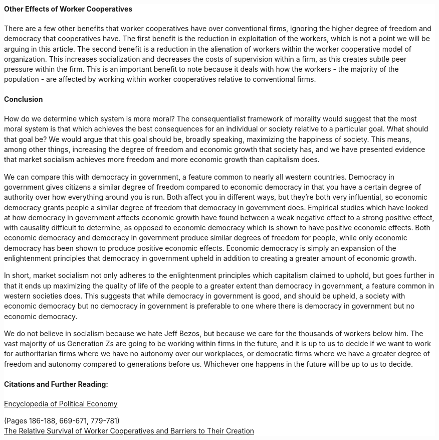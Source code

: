 #### Other Effects of Worker Cooperatives

There are a few other benefits that worker cooperatives have over conventional firms, ignoring the higher degree of freedom and democracy that cooperatives have. The first benefit is the reduction in exploitation of the workers, which is not a point we will be arguing in this article. The second benefit is a reduction in the alienation of workers within the worker cooperative model of organization. This increases socialization and decreases the costs of supervision within a firm, as this creates subtle peer pressure within the firm. This is an important benefit to note because it deals with how the workers - the majority of the population - are affected by working within worker cooperatives relative to conventional firms.

#### Conclusion

How do we determine which system is more moral? The consequentialist framework of morality would suggest that the most moral system is that which achieves the best consequences for an individual or society relative to a particular goal. What should that goal be? We would argue that this goal should be, broadly speaking, maximizing the happiness of society. This means, among other things, increasing the degree of freedom and economic growth that society has, and we have presented evidence that market socialism achieves more freedom and more economic growth than capitalism does.

We can compare this with democracy in government, a feature common to nearly all western countries. Democracy in government gives citizens a similar degree of freedom compared to economic democracy in that you have a certain degree of authority over how everything around you is run. Both affect you in different ways, but they’re both very influential, so economic democracy grants people a similar degree of freedom that democracy in government does. Empirical studies which have looked at how democracy in government affects economic growth have found between a weak negative effect to a strong positive effect, with causality difficult to determine, as opposed to economic democracy which is shown to have positive economic effects. Both economic democracy and democracy in government produce similar degrees of freedom for people, while only economic democracy has been shown to produce positive economic effects. Economic democracy is simply an expansion of the enlightenment principles that democracy in government upheld in addition to creating a greater amount of economic growth.

In short, market socialism not only adheres to the enlightenment principles which capitalism claimed to uphold, but goes further in that it ends up maximizing the quality of life of the people to a greater extent than democracy in government, a feature common in western societies does. This suggests that while democracy in government is good, and should be upheld, a society with economic democracy but no democracy in government is preferable to one where there is democracy in government but no economic democracy.

We do not believe in socialism because we hate Jeff Bezos, but because we care for the thousands of workers below him. The vast majority of us Generation Zs are going to be working within firms in the future, and it is up to us to decide if we want to work for authoritarian firms where we have no autonomy over our workplaces, or democratic firms where we have a greater degree of freedom and autonomy compared to generations before us. Whichever one happens in the future will be up to us to decide.

#### Citations and Further Reading:


[Encyclopedia of Political Economy](https://drive.google.com/file/d/1sx9QEPQ3iNgodm7bPCehF9lG5kkCqtMD/view)

(Pages 186-188, 669-671, 779-781)
<br>
[The Relative Survival of Worker Cooperatives and Barriers to Their Creation](https://institute.coop/sites/default/files/resources/070%202013_Olsen_The%20Relative%20Survival%20of%20Worker%20Cooperatives%20and%20Barriers%20to%20Their%20Creation.pdf)